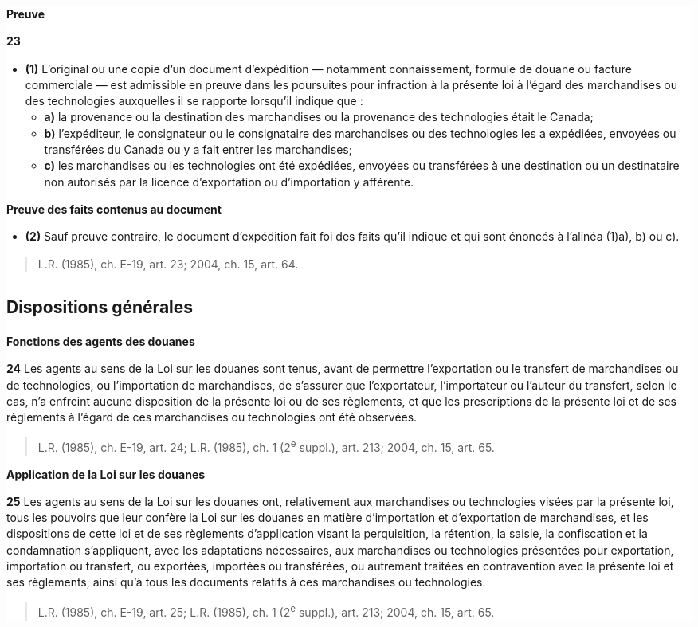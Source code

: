 



**Preuve**

**23** 

- **(1)** L’original ou une copie d’un document d’expédition — notamment connaissement, formule de douane ou facture commerciale — est admissible en preuve dans les poursuites pour infraction à la présente loi à l’égard des marchandises ou des technologies auxquelles il se rapporte lorsqu’il indique que :
	- **a)** la provenance ou la destination des marchandises ou la provenance des technologies était le Canada;
	- **b)** l’expéditeur, le consignateur ou le consignataire des marchandises ou des technologies les a expédiées, envoyées ou transférées du Canada ou y a fait entrer les marchandises;
	- **c)** les marchandises ou les technologies ont été expédiées, envoyées ou transférées à une destination ou un destinataire non autorisés par la licence d’exportation ou d’importation y afférente.

**Preuve des faits contenus au document**

- **(2)** Sauf preuve contraire, le document d’expédition fait foi des faits qu’il indique et qui sont énoncés à l’alinéa (1)a), b) ou c).
> L.R. (1985), ch. E-19, art. 23; 2004, ch. 15, art. 64.





## Dispositions générales



**Fonctions des agents des douanes**

**24** Les agents au sens de la [Loi sur les douanes](/fr/Lois/Lois%20du%20Canada/1985/ch.%201%20(2e%20suppl.).md) sont tenus, avant de permettre l’exportation ou le transfert de marchandises ou de technologies, ou l’importation de marchandises, de s’assurer que l’exportateur, l’importateur ou l’auteur du transfert, selon le cas, n’a enfreint aucune disposition de la présente loi ou de ses règlements, et que les prescriptions de la présente loi et de ses règlements à l’égard de ces marchandises ou technologies ont été observées.
> L.R. (1985), ch. E-19, art. 24; L.R. (1985), ch. 1 (2<sup>e</sup> suppl.), art. 213; 2004, ch. 15, art. 65.





**Application de la [Loi sur les douanes](/fr/Lois/Lois%20du%20Canada/1985/ch.%201%20(2e%20suppl.).md)**

**25** Les agents au sens de la [Loi sur les douanes](/fr/Lois/Lois%20du%20Canada/1985/ch.%201%20(2e%20suppl.).md) ont, relativement aux marchandises ou technologies visées par la présente loi, tous les pouvoirs que leur confère la [Loi sur les douanes](/fr/Lois/Lois%20du%20Canada/1985/ch.%201%20(2e%20suppl.).md) en matière d’importation et d’exportation de marchandises, et les dispositions de cette loi et de ses règlements d’application visant la perquisition, la rétention, la saisie, la confiscation et la condamnation s’appliquent, avec les adaptations nécessaires, aux marchandises ou technologies présentées pour exportation, importation ou transfert, ou exportées, importées ou transférées, ou autrement traitées en contravention avec la présente loi et ses règlements, ainsi qu’à tous les documents relatifs à ces marchandises ou technologies.
> L.R. (1985), ch. E-19, art. 25; L.R. (1985), ch. 1 (2<sup>e</sup> suppl.), art. 213; 2004, ch. 15, art. 65.
